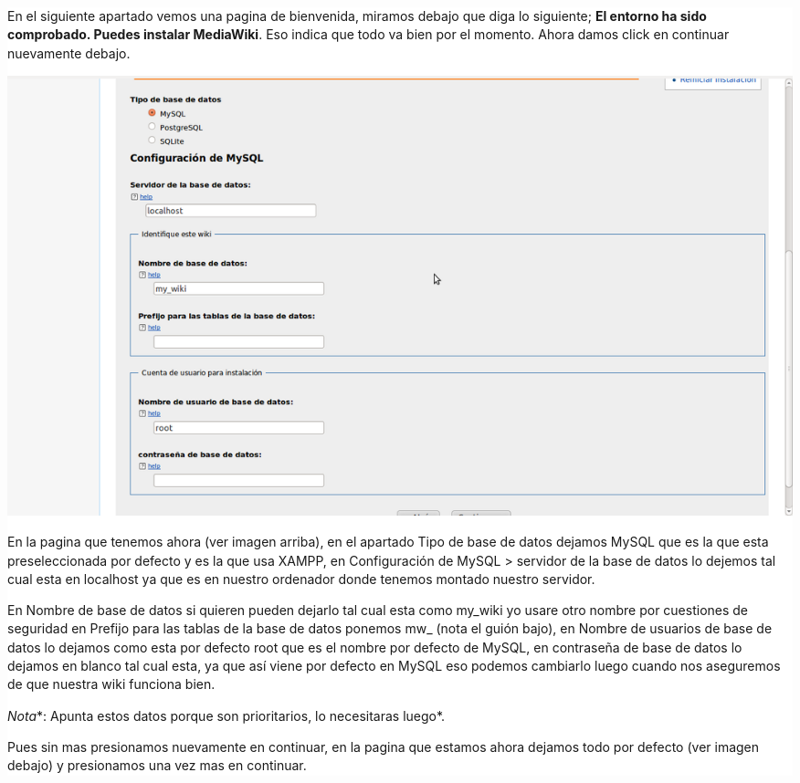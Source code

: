 En el siguiente apartado vemos una pagina de bienvenida, miramos debajo que diga lo siguiente; **El entorno ha sido comprobado. Puedes instalar MediaWiki**. Eso indica que todo va bien por el momento. Ahora damos  click en continuar nuevamente debajo.

![screenshot #1](images/mediawiki/wiki1.png)

En la pagina que tenemos ahora (ver imagen arriba), en el apartado Tipo de base de datos dejamos MySQL que es la que esta preseleccionada por defecto y es la que usa XAMPP, en Configuración de MySQL > servidor de la base de datos lo dejemos tal cual esta en localhost ya que es en nuestro ordenador donde tenemos montado nuestro servidor.

En Nombre de base de datos si quieren pueden dejarlo tal cual esta como my_wiki yo usare otro nombre por cuestiones de seguridad en Prefijo para las tablas de la base de datos ponemos mw_ (nota el guión bajo), en Nombre de usuarios de base de datos lo dejamos como esta por defecto root que es el nombre por defecto de MySQL, en contraseña de base de datos lo dejamos en blanco tal cual esta, ya que así viene por defecto en MySQL eso podemos cambiarlo luego cuando nos aseguremos de que nuestra wiki funciona bien.

*Nota**:  Apunta estos datos porque son prioritarios, lo necesitaras luego*.

Pues sin mas presionamos nuevamente en continuar, en la pagina que estamos ahora dejamos todo por defecto (ver imagen debajo) y presionamos una vez mas en continuar.
